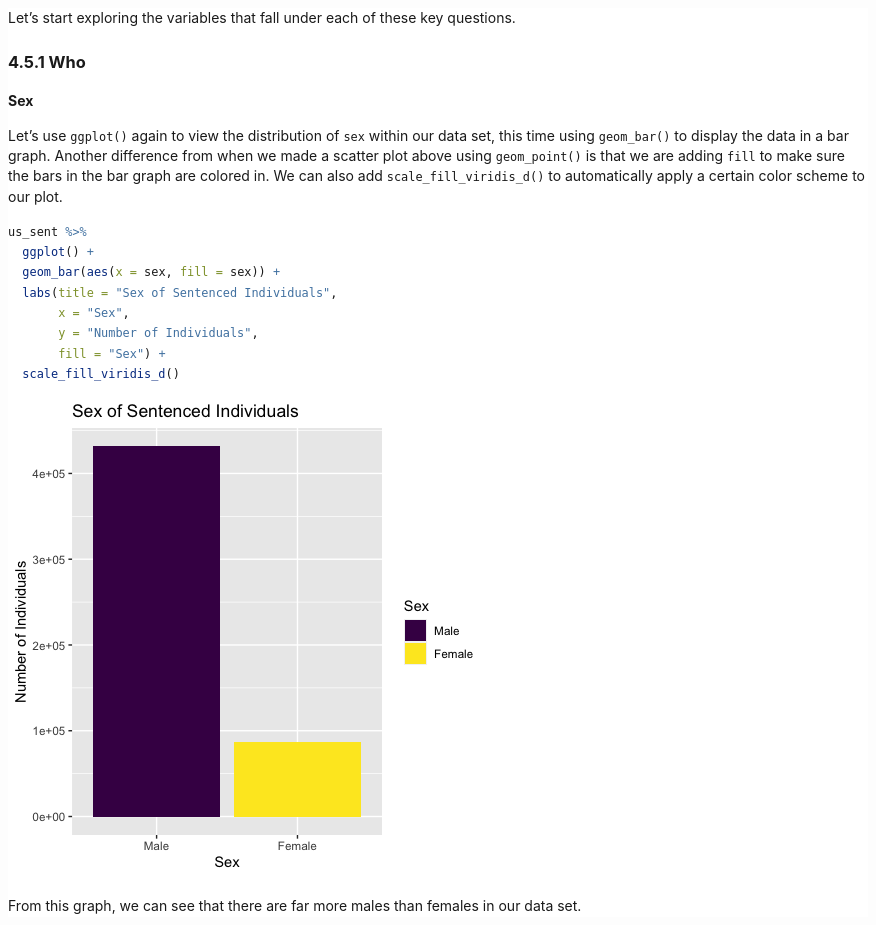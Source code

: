 Let’s start exploring the variables that fall under each of these key
questions.

### 4.5.1 Who

**Sex**

Let’s use `ggplot()` again to view the distribution of `sex` within our
data set, this time using `geom_bar()` to display the data in a bar
graph. Another difference from when we made a scatter plot above using
`geom_point()` is that we are adding `fill` to make sure the bars in the
bar graph are colored in. We can also add `scale_fill_viridis_d()` to
automatically apply a certain color scheme to our plot.

``` r
us_sent %>%
  ggplot() +
  geom_bar(aes(x = sex, fill = sex)) +
  labs(title = "Sex of Sentenced Individuals",
       x = "Sex",
       y = "Number of Individuals",
       fill = "Sex") +
  scale_fill_viridis_d()
```

![](master_files/figure-gfm/sex%20of%20sentenced%20individuals-1.png)

From this graph, we can see that there are far more males than females
in our data set.
